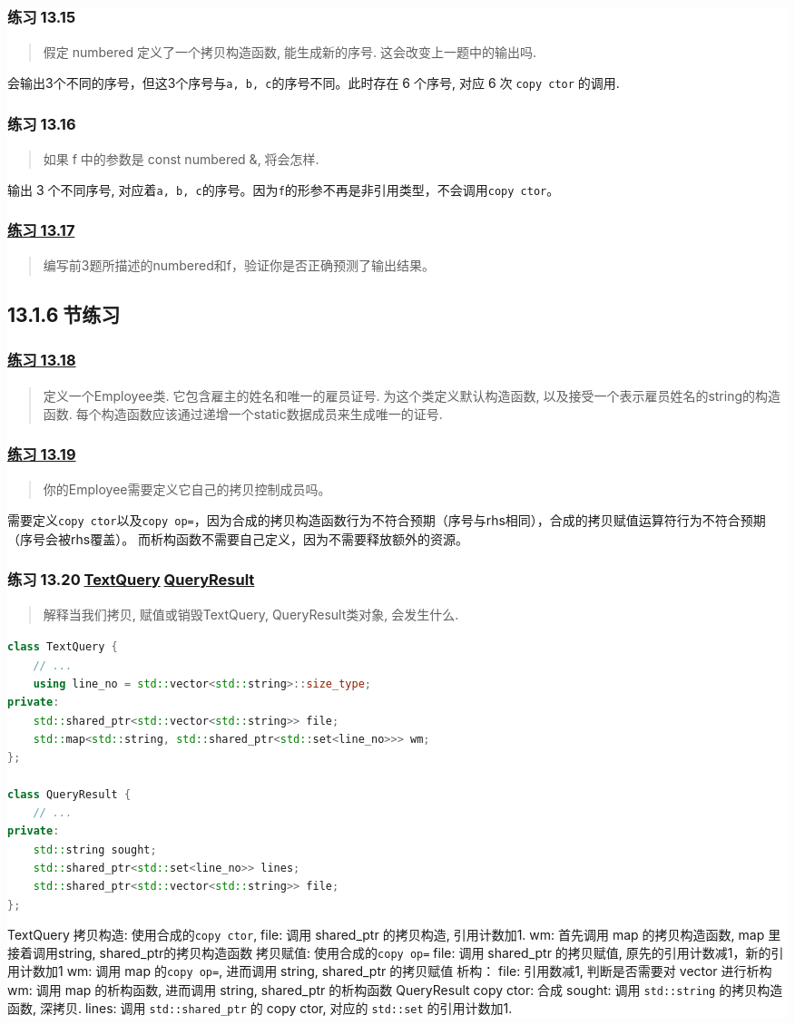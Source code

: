### 练习 13.15

> 假定 numbered 定义了一个拷贝构造函数, 能生成新的序号. 这会改变上一题中的输出吗.

会输出3个不同的序号，但这3个序号与`a, b, c`的序号不同。此时存在 6 个序号, 对应 6 次 `copy ctor` 的调用.

### 练习 13.16

> 如果 f 中的参数是 const numbered &, 将会怎样.

输出 3 个不同序号, 对应着`a, b, c`的序号。因为`f`的形参不再是非引用类型，不会调用`copy ctor`。

### [练习 13.17](ex13_17.cpp)

> 编写前3题所描述的numbered和f，验证你是否正确预测了输出结果。

## 13.1.6 节练习

### [练习 13.18](ex13_18_19_Employee.cpp)

> 定义一个Employee类. 它包含雇主的姓名和唯一的雇员证号. 为这个类定义默认构造函数, 以及接受一个表示雇员姓名的string的构造函数. 每个构造函数应该通过递增一个static数据成员来生成唯一的证号.

### [练习 13.19](ex13_18_19_Employee.cpp)

> 你的Employee需要定义它自己的拷贝控制成员吗。

需要定义`copy ctor`以及`copy op=`，因为合成的拷贝构造函数行为不符合预期（序号与rhs相同），合成的拷贝赋值运算符行为不符合预期（序号会被rhs覆盖）。
而析构函数不需要自己定义，因为不需要释放额外的资源。

### 练习 13.20 [TextQuery](../ch12/ex12_27_30.h) [QueryResult](../ch12/ex12_27_30.h)

> 解释当我们拷贝, 赋值或销毁TextQuery, QueryResult类对象, 会发生什么.
```c++
class TextQuery {
    // ...
    using line_no = std::vector<std::string>::size_type;
private:
    std::shared_ptr<std::vector<std::string>> file;
    std::map<std::string, std::shared_ptr<std::set<line_no>>> wm;
};

class QueryResult {
    // ...
private:
    std::string sought;
    std::shared_ptr<std::set<line_no>> lines;
    std::shared_ptr<std::vector<std::string>> file;
};
```

TextQuery
    拷贝构造: 使用合成的`copy ctor`, 
        file: 调用 shared_ptr 的拷贝构造, 引用计数加1. 
        wm: 首先调用 map 的拷贝构造函数, map 里接着调用string, shared_ptr的拷贝构造函数
    拷贝赋值: 使用合成的`copy op=`
        file: 调用 shared_ptr 的拷贝赋值, 原先的引用计数减1，新的引用计数加1
        wm: 调用 map 的`copy op=`, 进而调用 string, shared_ptr 的拷贝赋值
    析构：
        file: 引用数减1, 判断是否需要对 vector 进行析构
        wm: 调用 map 的析构函数, 进而调用 string, shared_ptr 的析构函数
QueryResult
    copy ctor: 合成
        sought: 调用 `std::string` 的拷贝构造函数, 深拷贝.
        lines: 调用 `std::shared_ptr` 的 copy ctor, 对应的 `std::set` 的引用计数加1.